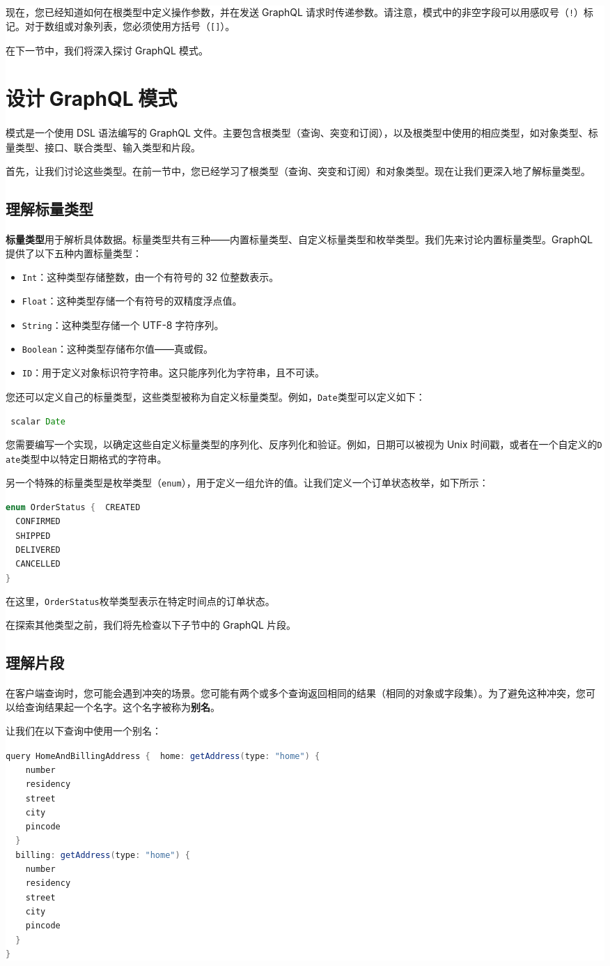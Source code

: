 现在，您已经知道如何在根类型中定义操作参数，并在发送 GraphQL 请求时传递参数。请注意，模式中的非空字段可以用感叹号（`!`）标记。对于数组或对象列表，您必须使用方括号（`[]`）。

在下一节中，我们将深入探讨 GraphQL 模式。

# 设计 GraphQL 模式

模式是一个使用 DSL 语法编写的 GraphQL 文件。主要包含根类型（查询、突变和订阅），以及根类型中使用的相应类型，如对象类型、标量类型、接口、联合类型、输入类型和片段。

首先，让我们讨论这些类型。在前一节中，您已经学习了根类型（查询、突变和订阅）和对象类型。现在让我们更深入地了解标量类型。

## 理解标量类型

**标量类型**用于解析具体数据。标量类型共有三种——内置标量类型、自定义标量类型和枚举类型。我们先来讨论内置标量类型。GraphQL 提供了以下五种内置标量类型：

+   `Int`：这种类型存储整数，由一个有符号的 32 位整数表示。

+   `Float`：这种类型存储一个有符号的双精度浮点值。

+   `String`：这种类型存储一个 UTF-8 字符序列。

+   `Boolean`：这种类型存储布尔值——真或假。

+   `ID`：用于定义对象标识符字符串。这只能序列化为字符串，且不可读。

您还可以定义自己的标量类型，这些类型被称为自定义标量类型。例如，`Date`类型可以定义如下：

```java
 scalar Date
```

您需要编写一个实现，以确定这些自定义标量类型的序列化、反序列化和验证。例如，日期可以被视为 Unix 时间戳，或者在一个自定义的`Date`类型中以特定日期格式的字符串。

另一个特殊的标量类型是枚举类型（`enum`），用于定义一组允许的值。让我们定义一个订单状态枚举，如下所示：

```java
enum OrderStatus {  CREATED
  CONFIRMED
  SHIPPED
  DELIVERED
  CANCELLED
}
```

在这里，`OrderStatus`枚举类型表示在特定时间点的订单状态。

在探索其他类型之前，我们将先检查以下子节中的 GraphQL 片段。

## 理解片段

在客户端查询时，您可能会遇到冲突的场景。您可能有两个或多个查询返回相同的结果（相同的对象或字段集）。为了避免这种冲突，您可以给查询结果起一个名字。这个名字被称为**别名**。

让我们在以下查询中使用一个别名：

```java
query HomeAndBillingAddress {  home: getAddress(type: "home") {
    number
    residency
    street
    city
    pincode
  }
  billing: getAddress(type: "home") {
    number
    residency
    street
    city
    pincode
  }
}
```
